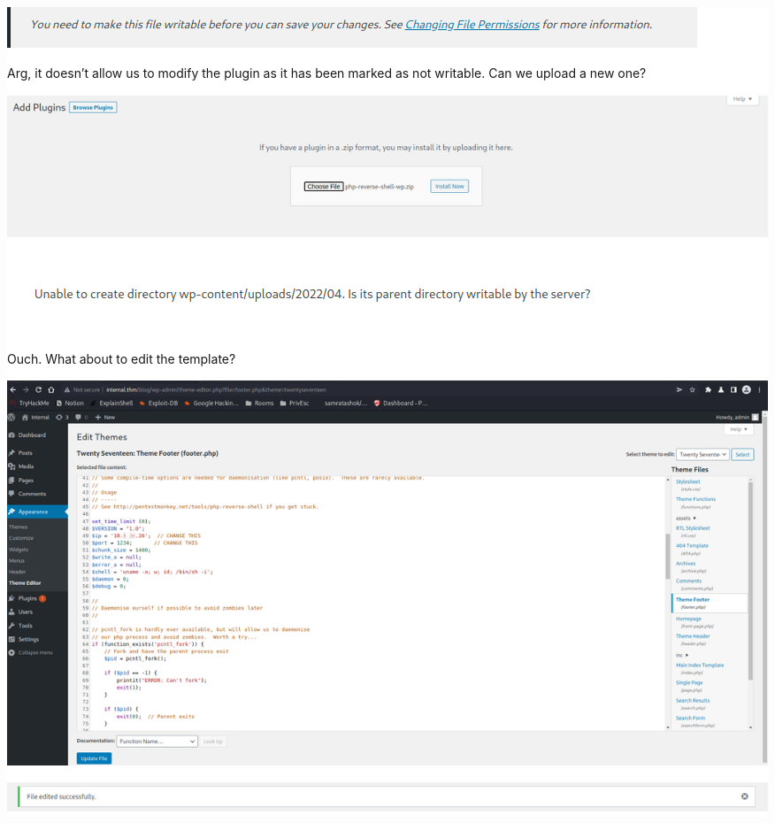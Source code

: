 ![Untitled](images/Untitled%2021.png)

Arg, it doesn’t allow us to modify the plugin as it has been marked as not writable. Can we upload a new one?

![Untitled](images/Untitled%2022.png)

![Untitled](images/Untitled%2023.png)

Ouch. What about to edit the template?

![Untitled](images/Untitled%2024.png)

![Untitled](images/Untitled%2025.png)
